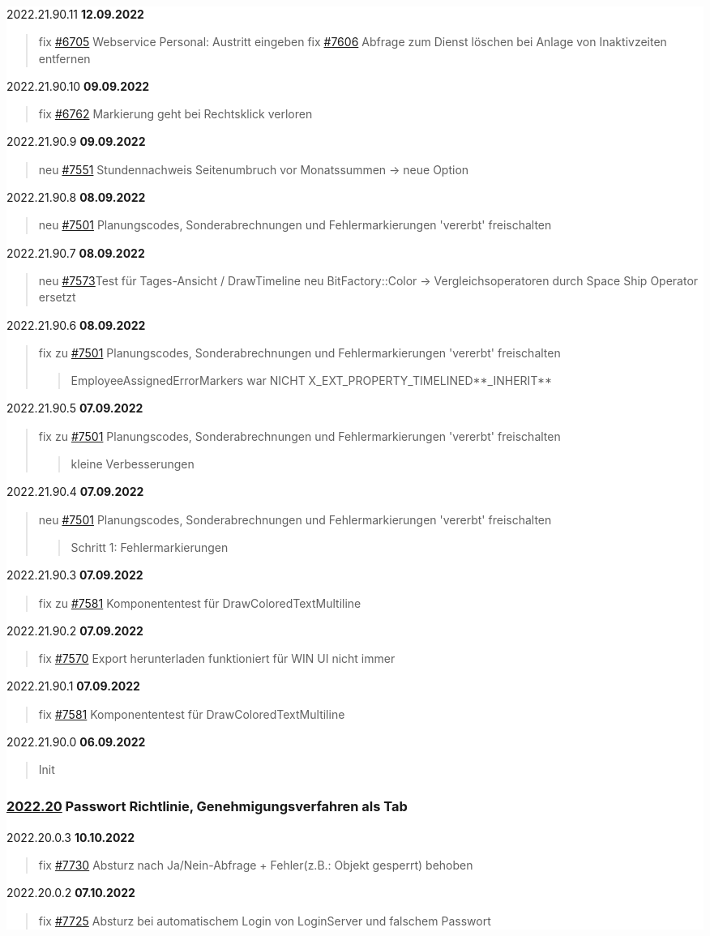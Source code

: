 2022.21.90.11 **12.09.2022**
> fix [#6705]({{page.github}}issues/6705) Webservice Personal: Austritt eingeben
> fix [#7606]({{page.github}}issues/7606) Abfrage zum Dienst löschen bei Anlage von Inaktivzeiten entfernen

2022.21.90.10 **09.09.2022**
> fix [#6762]({{page.github}}issues/6762) Markierung geht bei Rechtsklick verloren 

2022.21.90.9 **09.09.2022**
> neu [#7551]({{page.github}}issues/7551) Stundennachweis Seitenumbruch vor Monatssummen -> neue Option 

2022.21.90.8 **08.09.2022**
> neu [#7501]({{page.github}}issues/7501#issuecomment-1240896710) Planungscodes, Sonderabrechnungen und Fehlermarkierungen 'vererbt' freischalten

2022.21.90.7 **08.09.2022**
> neu [#7573]({{page.github}}issues/7573)Test für Tages-Ansicht / DrawTimeline
> neu BitFactory::Color -> Vergleichsoperatoren durch Space Ship Operator ersetzt

2022.21.90.6 **08.09.2022**
> fix zu [#7501]({{page.github}}issues/7501#issuecomment-1240259065) Planungscodes, Sonderabrechnungen und Fehlermarkierungen 'vererbt' freischalten
>> EmployeeAssignedErrorMarkers war NICHT X_EXT_PROPERTY_TIMELINED**_INHERIT**

2022.21.90.5 **07.09.2022**
> fix zu [#7501]({{page.github}}issues/7501#issuecomment-1239422952) Planungscodes, Sonderabrechnungen und Fehlermarkierungen 'vererbt' freischalten
>> kleine Verbesserungen

2022.21.90.4 **07.09.2022**
> neu [#7501]({{page.github}}issues/7501#issuecomment-1239394471) Planungscodes, Sonderabrechnungen und Fehlermarkierungen 'vererbt' freischalten
>> Schritt 1: Fehlermarkierungen

2022.21.90.3 **07.09.2022**
> fix zu [#7581]({{page.github}}issues/7581) Komponententest für DrawColoredTextMultiline

2022.21.90.2 **07.09.2022**
> fix [#7570]({{page.github}}issues/7570) Export herunterladen funktioniert für WIN UI nicht immer

2022.21.90.1 **07.09.2022**
> fix [#7581]({{page.github}}issues/7581) Komponententest für DrawColoredTextMultiline

2022.21.90.0 **06.09.2022**
> Init

### [2022.20]({{page.github}}milestone/40) Passwort Richtlinie, Genehmigungsverfahren als Tab

2022.20.0.3 **10.10.2022**
> fix [#7730]({{page.github}}issues/7730) Absturz nach Ja/Nein-Abfrage + Fehler(z.B.: Objekt gesperrt) behoben

2022.20.0.2 **07.10.2022**
> fix [#7725]({{page.github}}issues/7725) Absturz bei automatischem Login von LoginServer und falschem Passwort

